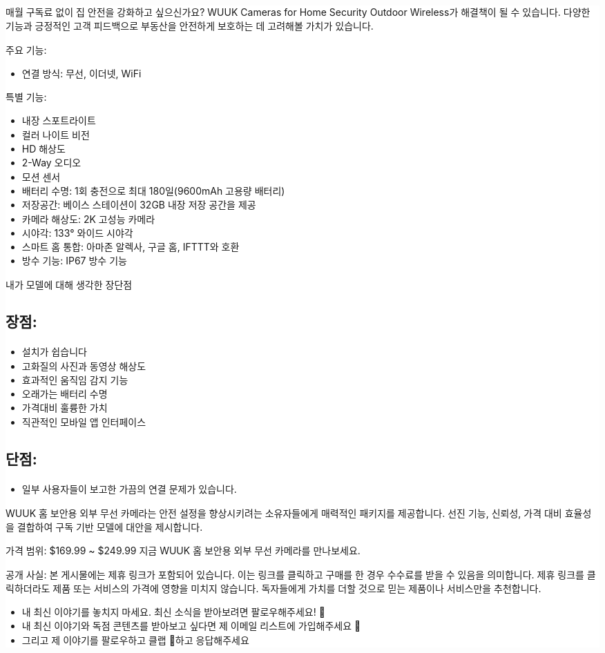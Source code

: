매월 구독료 없이 집 안전을 강화하고 싶으신가요? WUUK Cameras for Home Security Outdoor Wireless가 해결책이 될 수 있습니다. 다양한 기능과 긍정적인 고객 피드백으로 부동산을 안전하게 보호하는 데 고려해볼 가치가 있습니다.

<div class="content-ad"></div>

주요 기능:

- 연결 방식: 무선, 이더넷, WiFi

특별 기능:

- 내장 스포트라이트
- 컬러 나이트 비전
- HD 해상도
- 2-Way 오디오
- 모션 센서
- 배터리 수명: 1회 충전으로 최대 180일(9600mAh 고용량 배터리)
- 저장공간: 베이스 스테이션이 32GB 내장 저장 공간을 제공
- 카메라 해상도: 2K 고성능 카메라
- 시야각: 133° 와이드 시야각
- 스마트 홈 통합: 아마존 알렉사, 구글 홈, IFTTT와 호환
- 방수 기능: IP67 방수 기능

<div class="content-ad"></div>

내가 모델에 대해 생각한 장단점

## 장점:

- 설치가 쉽습니다
- 고화질의 사진과 동영상 해상도
- 효과적인 움직임 감지 기능
- 오래가는 배터리 수명
- 가격대비 훌륭한 가치
- 직관적인 모바일 앱 인터페이스

## 단점:

<div class="content-ad"></div>

- 일부 사용자들이 보고한 가끔의 연결 문제가 있습니다.

WUUK 홈 보안용 외부 무선 카메라는 안전 설정을 향상시키려는 소유자들에게 매력적인 패키지를 제공합니다. 선진 기능, 신뢰성, 가격 대비 효율성을 결합하여 구독 기반 모델에 대안을 제시합니다.

가격 범위: $169.99 ~ $249.99
지금 WUUK 홈 보안용 외부 무선 카메라를 만나보세요.

공개 사실: 본 게시물에는 제휴 링크가 포함되어 있습니다. 이는 링크를 클릭하고 구매를 한 경우 수수료를 받을 수 있음을 의미합니다. 제휴 링크를 클릭하더라도 제품 또는 서비스의 가격에 영향을 미치지 않습니다. 독자들에게 가치를 더할 것으로 믿는 제품이나 서비스만을 추천합니다.

<div class="content-ad"></div>

- 내 최신 이야기를 놓치지 마세요. 최신 소식을 받아보려면 팔로우해주세요! 🙏
- 내 최신 이야기와 독점 콘텐츠를 받아보고 싶다면 제 이메일 리스트에 가입해주세요 🙏
- 그리고 제 이야기를 팔로우하고 클랩 👏하고 응답해주세요
